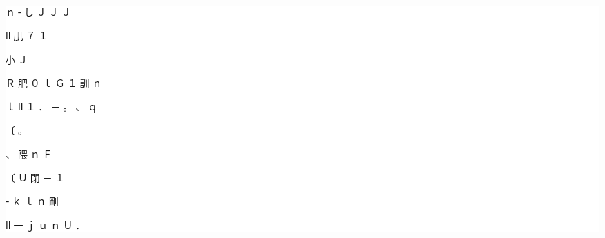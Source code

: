 ｎ
‐
し
Ｊ
Ｊ
Ｊ

Ⅱ
肌
７
１

小
Ｊ

Ｒ
肥
０
ｌ
Ｇ
１
訓
ｎ

ｌ
Ⅱ
１
．
－
。
、
ｑ

〔
。

、
隈
ｎ
Ｆ

〔
Ｕ
閉
－
１

‐
ｋ
ｌ
ｎ
剛

Ⅱ
一
ｊ
ｕ
ｎ
Ｕ
．
